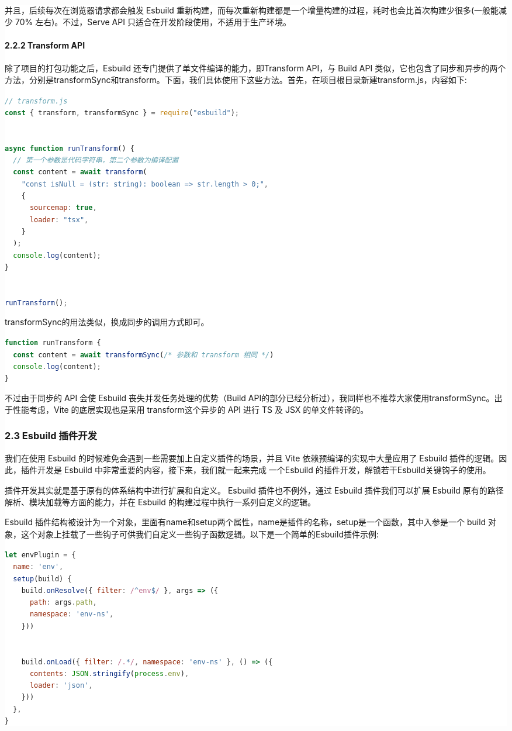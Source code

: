 并且，后续每次在浏览器请求都会触发 Esbuild 重新构建，而每次重新构建都是一个增量构建的过程，耗时也会比首次构建少很多(一般能减少 70% 左右)。不过，Serve API 只适合在开发阶段使用，不适用于生产环境。

#### 2.2.2 Transform API
除了项目的打包功能之后，Esbuild 还专门提供了单文件编译的能力，即Transform API，与 Build API 类似，它也包含了同步和异步的两个方法，分别是transformSync和transform。下面，我们具体使用下这些方法。首先，在项目根目录新建transform.js，内容如下:

```js
// transform.js
const { transform, transformSync } = require("esbuild");


async function runTransform() {
  // 第一个参数是代码字符串，第二个参数为编译配置
  const content = await transform(
    "const isNull = (str: string): boolean => str.length > 0;",
    {
      sourcemap: true,
      loader: "tsx",
    }
  );
  console.log(content);
}


runTransform();

```
transformSync的用法类似，换成同步的调用方式即可。

```js
function runTransform {
  const content = await transformSync(/* 参数和 transform 相同 */)
  console.log(content);
}

```

不过由于同步的 API 会使 Esbuild 丧失并发任务处理的优势（Build API的部分已经分析过），我同样也不推荐大家使用transformSync。出于性能考虑，Vite 的底层实现也是采用 transform这个异步的 API 进行 TS 及 JSX 的单文件转译的。

### 2.3 Esbuild 插件开发
我们在使用 Esbuild 的时候难免会遇到一些需要加上自定义插件的场景，并且 Vite 依赖预编译的实现中大量应用了 Esbuild 插件的逻辑。因此，插件开发是 Esbuild 中非常重要的内容，接下来，我们就一起来完成 一个Esbuild 的插件开发，解锁若干Esbuild关键钩子的使用。

插件开发其实就是基于原有的体系结构中进行扩展和自定义。 Esbuild 插件也不例外，通过 Esbuild 插件我们可以扩展 Esbuild 原有的路径解析、模块加载等方面的能力，并在 Esbuild 的构建过程中执行一系列自定义的逻辑。

Esbuild 插件结构被设计为一个对象，里面有name和setup两个属性，name是插件的名称，setup是一个函数，其中入参是一个 build 对象，这个对象上挂载了一些钩子可供我们自定义一些钩子函数逻辑。以下是一个简单的Esbuild插件示例:

```js
let envPlugin = {
  name: 'env',
  setup(build) {
    build.onResolve({ filter: /^env$/ }, args => ({
      path: args.path,
      namespace: 'env-ns',
    }))


    build.onLoad({ filter: /.*/, namespace: 'env-ns' }, () => ({
      contents: JSON.stringify(process.env),
      loader: 'json',
    }))
  },
}
```